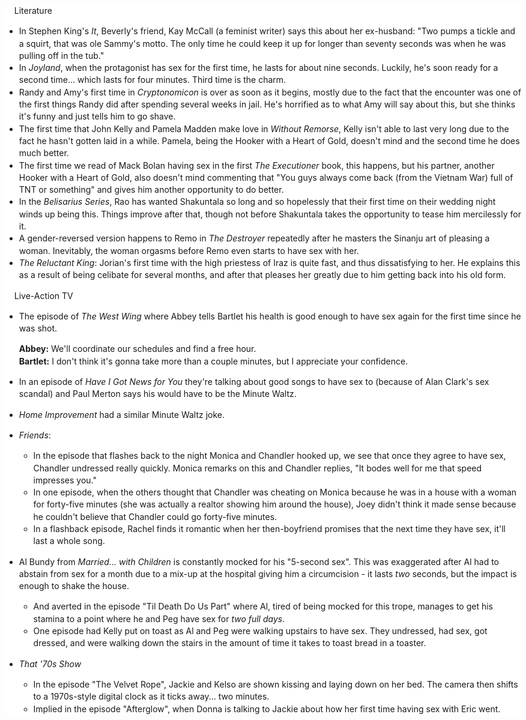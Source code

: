     Literature 

-   In Stephen King's _It_, Beverly's friend, Kay McCall (a feminist writer) says this about her ex-husband: "Two pumps a tickle and a squirt, that was ole Sammy's motto. The only time he could keep it up for longer than seventy seconds was when he was pulling off in the tub."
-   In _Joyland_, when the protagonist has sex for the first time, he lasts for about nine seconds. Luckily, he's soon ready for a second time... which lasts for four minutes. Third time is the charm.
-   Randy and Amy's first time in _Cryptonomicon_ is over as soon as it begins, mostly due to the fact that the encounter was one of the first things Randy did after spending several weeks in jail. He's horrified as to what Amy will say about this, but she thinks it's funny and just tells him to go shave.
-   The first time that John Kelly and Pamela Madden make love in _Without Remorse_, Kelly isn't able to last very long due to the fact he hasn't gotten laid in a while. Pamela, being the Hooker with a Heart of Gold, doesn't mind and the second time he does much better.
-   The first time we read of Mack Bolan having sex in the first _The Executioner_ book, this happens, but his partner, another Hooker with a Heart of Gold, also doesn't mind commenting that "You guys always come back (from the Vietnam War) full of TNT or something" and gives him another opportunity to do better.
-   In the _Belisarius Series_, Rao has wanted Shakuntala so long and so hopelessly that their first time on their wedding night winds up being this. Things improve after that, though not before Shakuntala takes the opportunity to tease him mercilessly for it.
-   A gender-reversed version happens to Remo in _The Destroyer_ repeatedly after he masters the Sinanju art of pleasing a woman. Inevitably, the woman orgasms before Remo even starts to have sex with her.
-   _The Reluctant King_: Jorian's first time with the high priestess of Iraz is quite fast, and thus dissatisfying to her. He explains this as a result of being celibate for several months, and after that pleases her greatly due to him getting back into his old form.

    Live-Action TV 

-   The episode of _The West Wing_ where Abbey tells Bartlet his health is good enough to have sex again for the first time since he was shot.
    
    **Abbey:** We'll coordinate our schedules and find a free hour.  
    **Bartlet:** I don't think it's gonna take more than a couple minutes, but I appreciate your confidence.
    
-   In an episode of _Have I Got News for You_ they're talking about good songs to have sex to (because of Alan Clark's sex scandal) and Paul Merton says his would have to be the Minute Waltz.
-   _Home Improvement_ had a similar Minute Waltz joke.
-   _Friends_:
    -   In the episode that flashes back to the night Monica and Chandler hooked up, we see that once they agree to have sex, Chandler undressed really quickly. Monica remarks on this and Chandler replies, "It bodes well for me that speed impresses you."
    -   In one episode, when the others thought that Chandler was cheating on Monica because he was in a house with a woman for forty-five minutes (she was actually a realtor showing him around the house), Joey didn't think it made sense because he couldn't believe that Chandler could go forty-five minutes.
    -   In a flashback episode, Rachel finds it romantic when her then-boyfriend promises that the next time they have sex, it'll last a whole song.
-   Al Bundy from _Married... with Children_ is constantly mocked for his "5-second sex". This was exaggerated after Al had to abstain from sex for a month due to a mix-up at the hospital giving him a circumcision - it lasts _two_ seconds, but the impact is enough to shake the house.
    -   And averted in the episode "Til Death Do Us Part" where Al, tired of being mocked for this trope, manages to get his stamina to a point where he and Peg have sex for _two full days_.
    -   One episode had Kelly put on toast as Al and Peg were walking upstairs to have sex. They undressed, had sex, got dressed, and were walking down the stairs in the amount of time it takes to toast bread in a toaster.
-   _That '70s Show_
    -   In the episode "The Velvet Rope", Jackie and Kelso are shown kissing and laying down on her bed. The camera then shifts to a 1970s-style digital clock as it ticks away... two minutes.
    -   Implied in the episode "Afterglow", when Donna is talking to Jackie about how her first time having sex with Eric went.
        